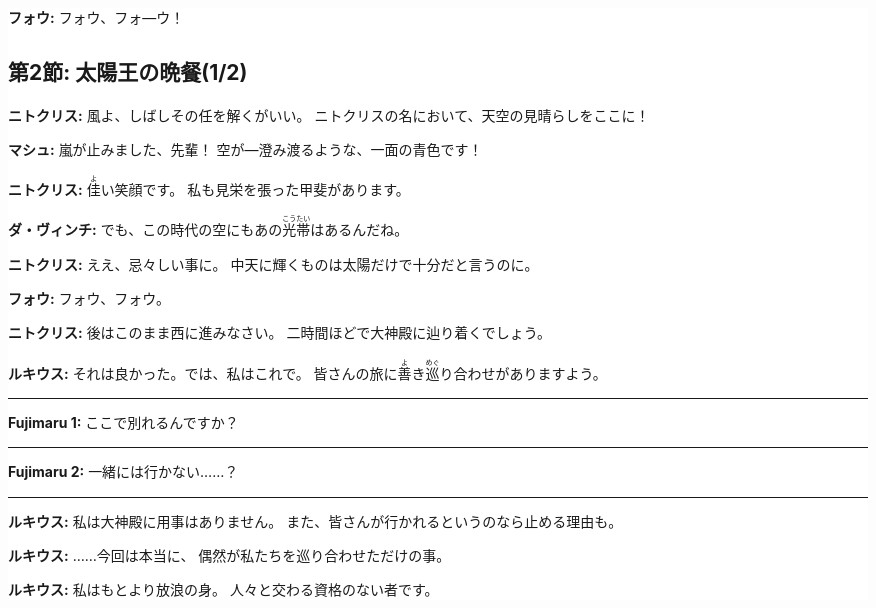 **フォウ:**
フォウ、フォ&mdash;ウ！

## 第2節: 太陽王の晩餐(1/2)

**ニトクリス:**
風よ、しばしその任を解くがいい。
ニトクリスの名において、天空の見晴らしをここに！

**マシュ:**
嵐が止みました、先輩！
空が&mdash;澄み渡るような、一面の青色です！

**ニトクリス:**
<ruby>佳<rt>よ</rt></ruby>い笑顔です。
私も見栄を張った甲斐があります。

**ダ・ヴィンチ:**
でも、この時代の空にもあの<ruby>光帯<rt>こうたい</rt></ruby>はあるんだね。

**ニトクリス:**
ええ、忌々しい事に。
中天に輝くものは太陽だけで十分だと言うのに。

**フォウ:**
フォウ、フォウ。

**ニトクリス:**
後はこのまま西に進みなさい。
二時間ほどで大神殿に辿り着くでしょう。

**ルキウス:**
それは良かった。では、私はこれで。
皆さんの旅に<ruby>善<rt>よ</rt></ruby>き<ruby>巡<rt>めぐ</rt></ruby>り合わせがありますよう。

---

**Fujimaru 1:**
ここで別れるんですか？

---

**Fujimaru 2:**
一緒には行かない……？

---

**ルキウス:**
私は大神殿に用事はありません。
また、皆さんが行かれるというのなら止める理由も。

**ルキウス:**
……今回は本当に、
偶然が私たちを巡り合わせただけの事。

**ルキウス:**
私はもとより放浪の身。
人々と交わる資格のない者です。
